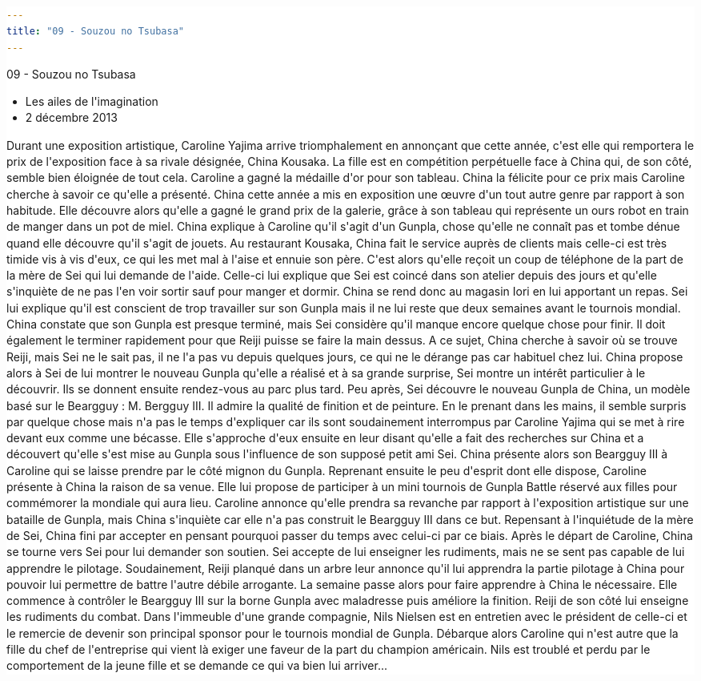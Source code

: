 ```yaml
---
title: "09 - Souzou no Tsubasa"
---
```


09 - Souzou no Tsubasa
* Les ailes de l'imagination
* 2 décembre 2013







Durant une exposition artistique, Caroline Yajima arrive triomphalement en annonçant que cette année, c'est elle qui remportera le prix de l'exposition face à sa rivale désignée, China Kousaka. La fille est en compétition perpétuelle face à China qui, de son côté, semble bien éloignée de tout cela. Caroline a gagné la médaille d'or pour son tableau. China la félicite pour ce prix mais Caroline cherche à savoir ce qu'elle a présenté. China cette année a mis en exposition une œuvre d'un tout autre genre par rapport à son habitude. Elle découvre alors qu'elle a gagné le grand prix de la galerie, grâce à son tableau qui représente un ours robot en train de manger dans un pot de miel. China explique à Caroline qu'il s'agit d'un Gunpla, chose qu'elle ne connaît pas et tombe dénue quand elle découvre qu'il s'agit de jouets. 
Au restaurant Kousaka, China fait le service auprès de clients mais celle-ci est très timide vis à vis d'eux, ce qui les met mal à l'aise et ennuie son père. C'est alors qu'elle reçoit un coup de téléphone de la part de la mère de Sei qui lui demande de l'aide. Celle-ci lui explique que Sei est coincé dans son atelier depuis des jours et qu'elle s'inquiète de ne pas l'en voir sortir sauf pour manger et dormir. China se rend donc au magasin Iori en lui apportant un repas. Sei lui explique qu'il est conscient de trop travailler sur son Gunpla mais il ne lui reste que deux semaines avant le tournois mondial. China constate que son Gunpla est presque terminé, mais Sei considère qu'il manque encore quelque chose pour finir. Il doit également le terminer rapidement pour que Reiji puisse se faire la main dessus. A ce sujet, China cherche à savoir où se trouve Reiji, mais Sei ne le sait pas, il ne l'a pas vu depuis quelques jours, ce qui ne le dérange pas car habituel chez lui. China propose alors à Sei de lui montrer le nouveau Gunpla qu'elle a réalisé et à sa grande surprise, Sei montre un intérêt particulier à le découvrir. Ils se donnent ensuite rendez-vous au parc plus tard. 
Peu après, Sei découvre le nouveau Gunpla de China, un modèle basé sur le Beargguy : M. Bergguy III. Il admire la qualité de finition et de peinture. En le prenant dans les mains, il semble surpris par quelque chose mais n'a pas le temps d'expliquer car ils sont soudainement interrompus par Caroline Yajima qui se met à rire devant eux comme une bécasse. Elle s'approche d'eux ensuite en leur disant qu'elle a fait des recherches sur China et a découvert qu'elle s'est mise au Gunpla sous l'influence de son supposé petit ami Sei. China présente alors son Beargguy III à Caroline qui se laisse prendre par le côté mignon du Gunpla. Reprenant ensuite le peu d'esprit dont elle dispose, Caroline présente à China la raison de sa venue. Elle lui propose de participer à un mini tournois de Gunpla Battle réservé aux filles pour commémorer la mondiale qui aura lieu. Caroline annonce qu'elle prendra sa revanche par rapport à l'exposition artistique sur une bataille de Gunpla, mais China s'inquiète car elle n'a pas construit le Beargguy III dans ce but. Repensant à l'inquiétude de la mère de Sei, China fini par accepter en pensant pourquoi passer du temps avec celui-ci par ce biais. Après le départ de Caroline, China se tourne vers Sei pour lui demander son soutien. Sei accepte de lui enseigner les rudiments, mais ne se sent pas capable de lui apprendre le pilotage. Soudainement, Reiji planqué dans un arbre leur annonce qu'il lui apprendra la partie pilotage à China pour pouvoir lui permettre de battre l'autre débile arrogante. La semaine passe alors pour faire apprendre à China le nécessaire. Elle commence à contrôler le Beargguy III sur la borne Gunpla avec maladresse puis améliore la finition. Reiji de son côté lui enseigne les rudiments du combat. 
Dans l'immeuble d'une grande compagnie, Nils Nielsen est en entretien avec le président de celle-ci et le remercie de devenir son principal sponsor pour le tournois mondial de Gunpla. Débarque alors Caroline qui n'est autre que la fille du chef de l'entreprise qui vient là exiger une faveur de la part du champion américain. Nils est troublé et perdu par le comportement de la jeune fille et se demande ce qui va bien lui arriver... 